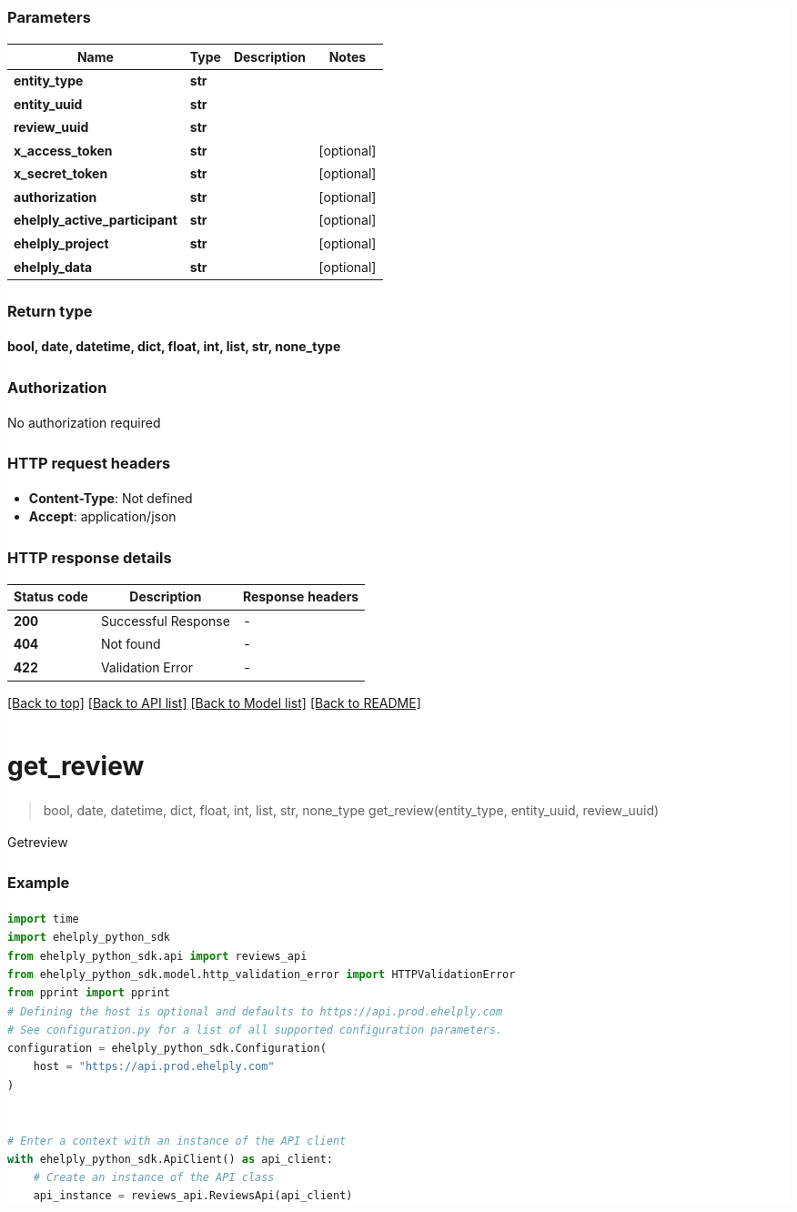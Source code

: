 
### Parameters

Name | Type | Description  | Notes
------------- | ------------- | ------------- | -------------
 **entity_type** | **str**|  |
 **entity_uuid** | **str**|  |
 **review_uuid** | **str**|  |
 **x_access_token** | **str**|  | [optional]
 **x_secret_token** | **str**|  | [optional]
 **authorization** | **str**|  | [optional]
 **ehelply_active_participant** | **str**|  | [optional]
 **ehelply_project** | **str**|  | [optional]
 **ehelply_data** | **str**|  | [optional]

### Return type

**bool, date, datetime, dict, float, int, list, str, none_type**

### Authorization

No authorization required

### HTTP request headers

 - **Content-Type**: Not defined
 - **Accept**: application/json


### HTTP response details

| Status code | Description | Response headers |
|-------------|-------------|------------------|
**200** | Successful Response |  -  |
**404** | Not found |  -  |
**422** | Validation Error |  -  |

[[Back to top]](#) [[Back to API list]](../README.md#documentation-for-api-endpoints) [[Back to Model list]](../README.md#documentation-for-models) [[Back to README]](../README.md)

# **get_review**
> bool, date, datetime, dict, float, int, list, str, none_type get_review(entity_type, entity_uuid, review_uuid)

Getreview

### Example


```python
import time
import ehelply_python_sdk
from ehelply_python_sdk.api import reviews_api
from ehelply_python_sdk.model.http_validation_error import HTTPValidationError
from pprint import pprint
# Defining the host is optional and defaults to https://api.prod.ehelply.com
# See configuration.py for a list of all supported configuration parameters.
configuration = ehelply_python_sdk.Configuration(
    host = "https://api.prod.ehelply.com"
)


# Enter a context with an instance of the API client
with ehelply_python_sdk.ApiClient() as api_client:
    # Create an instance of the API class
    api_instance = reviews_api.ReviewsApi(api_client)
```